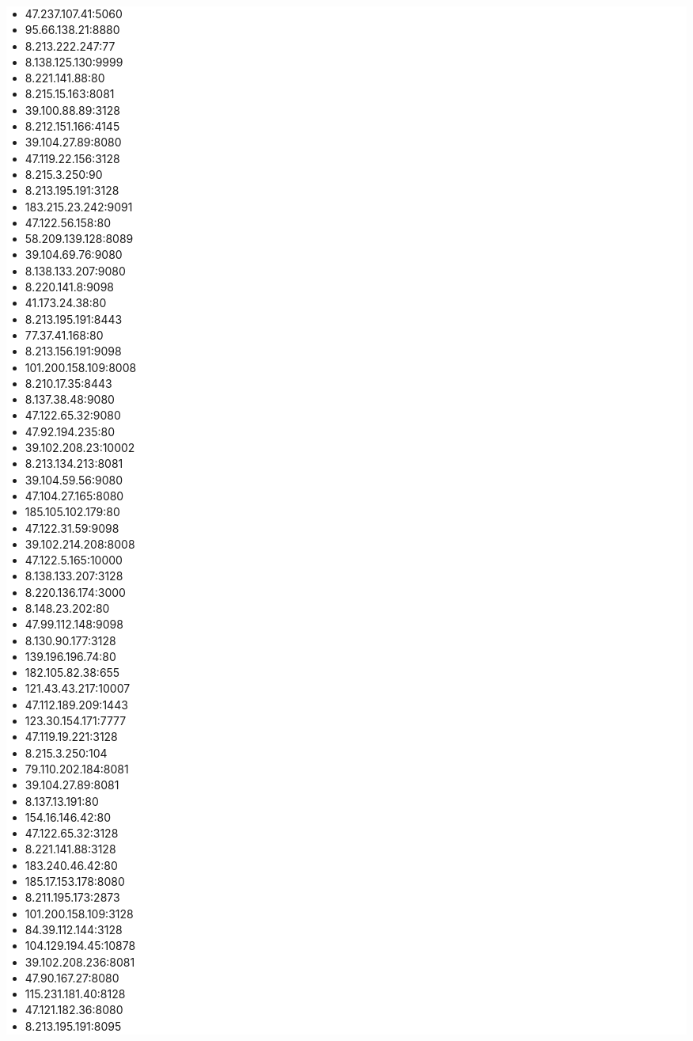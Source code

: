  - 47.237.107.41:5060
 - 95.66.138.21:8880
 - 8.213.222.247:77
 - 8.138.125.130:9999
 - 8.221.141.88:80
 - 8.215.15.163:8081
 - 39.100.88.89:3128
 - 8.212.151.166:4145
 - 39.104.27.89:8080
 - 47.119.22.156:3128
 - 8.215.3.250:90
 - 8.213.195.191:3128
 - 183.215.23.242:9091
 - 47.122.56.158:80
 - 58.209.139.128:8089
 - 39.104.69.76:9080
 - 8.138.133.207:9080
 - 8.220.141.8:9098
 - 41.173.24.38:80
 - 8.213.195.191:8443
 - 77.37.41.168:80
 - 8.213.156.191:9098
 - 101.200.158.109:8008
 - 8.210.17.35:8443
 - 8.137.38.48:9080
 - 47.122.65.32:9080
 - 47.92.194.235:80
 - 39.102.208.23:10002
 - 8.213.134.213:8081
 - 39.104.59.56:9080
 - 47.104.27.165:8080
 - 185.105.102.179:80
 - 47.122.31.59:9098
 - 39.102.214.208:8008
 - 47.122.5.165:10000
 - 8.138.133.207:3128
 - 8.220.136.174:3000
 - 8.148.23.202:80
 - 47.99.112.148:9098
 - 8.130.90.177:3128
 - 139.196.196.74:80
 - 182.105.82.38:655
 - 121.43.43.217:10007
 - 47.112.189.209:1443
 - 123.30.154.171:7777
 - 47.119.19.221:3128
 - 8.215.3.250:104
 - 79.110.202.184:8081
 - 39.104.27.89:8081
 - 8.137.13.191:80
 - 154.16.146.42:80
 - 47.122.65.32:3128
 - 8.221.141.88:3128
 - 183.240.46.42:80
 - 185.17.153.178:8080
 - 8.211.195.173:2873
 - 101.200.158.109:3128
 - 84.39.112.144:3128
 - 104.129.194.45:10878
 - 39.102.208.236:8081
 - 47.90.167.27:8080
 - 115.231.181.40:8128
 - 47.121.182.36:8080
 - 8.213.195.191:8095
